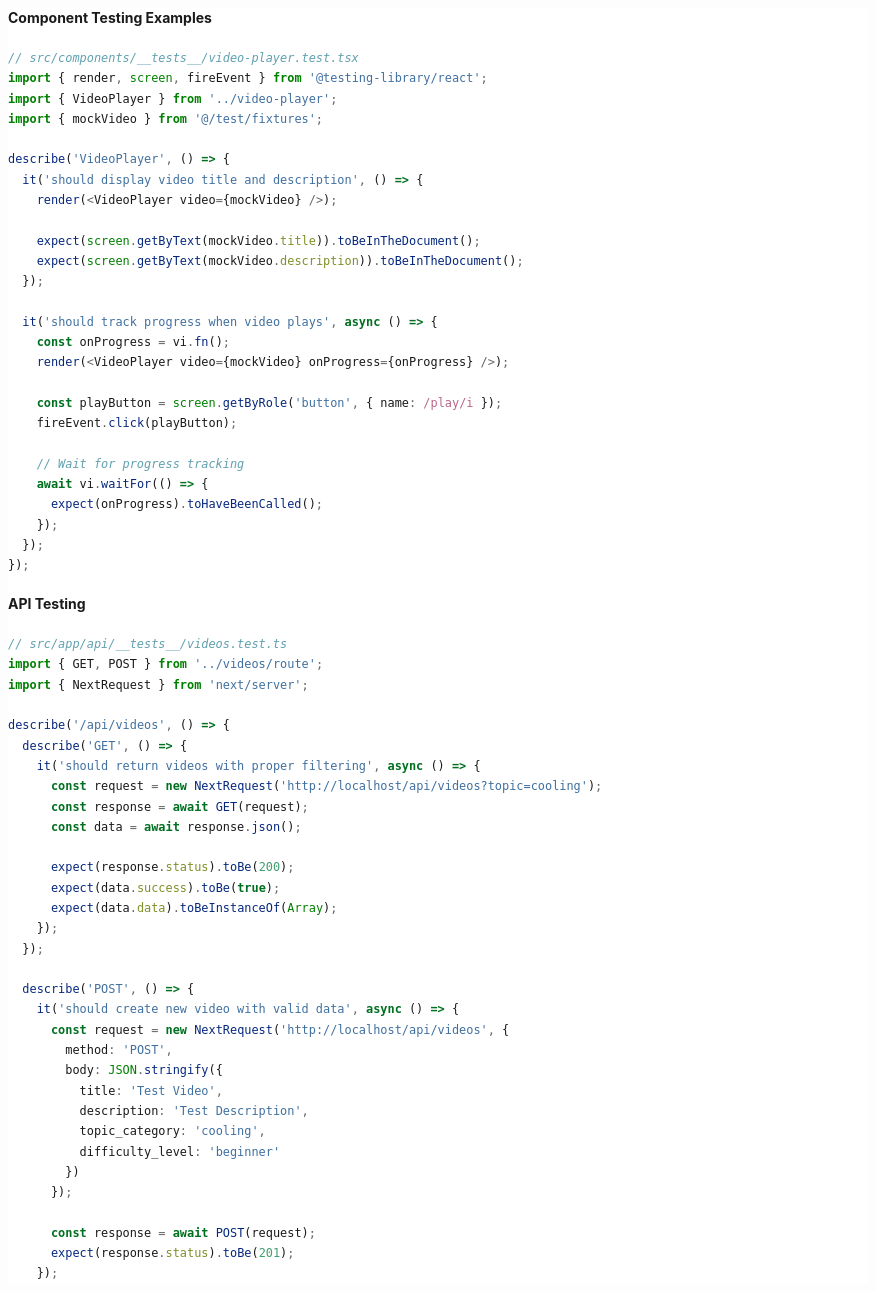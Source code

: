 #### Component Testing Examples
```typescript
// src/components/__tests__/video-player.test.tsx
import { render, screen, fireEvent } from '@testing-library/react';
import { VideoPlayer } from '../video-player';
import { mockVideo } from '@/test/fixtures';

describe('VideoPlayer', () => {
  it('should display video title and description', () => {
    render(<VideoPlayer video={mockVideo} />);

    expect(screen.getByText(mockVideo.title)).toBeInTheDocument();
    expect(screen.getByText(mockVideo.description)).toBeInTheDocument();
  });

  it('should track progress when video plays', async () => {
    const onProgress = vi.fn();
    render(<VideoPlayer video={mockVideo} onProgress={onProgress} />);

    const playButton = screen.getByRole('button', { name: /play/i });
    fireEvent.click(playButton);

    // Wait for progress tracking
    await vi.waitFor(() => {
      expect(onProgress).toHaveBeenCalled();
    });
  });
});
```

#### API Testing
```typescript
// src/app/api/__tests__/videos.test.ts
import { GET, POST } from '../videos/route';
import { NextRequest } from 'next/server';

describe('/api/videos', () => {
  describe('GET', () => {
    it('should return videos with proper filtering', async () => {
      const request = new NextRequest('http://localhost/api/videos?topic=cooling');
      const response = await GET(request);
      const data = await response.json();

      expect(response.status).toBe(200);
      expect(data.success).toBe(true);
      expect(data.data).toBeInstanceOf(Array);
    });
  });

  describe('POST', () => {
    it('should create new video with valid data', async () => {
      const request = new NextRequest('http://localhost/api/videos', {
        method: 'POST',
        body: JSON.stringify({
          title: 'Test Video',
          description: 'Test Description',
          topic_category: 'cooling',
          difficulty_level: 'beginner'
        })
      });

      const response = await POST(request);
      expect(response.status).toBe(201);
    });
```